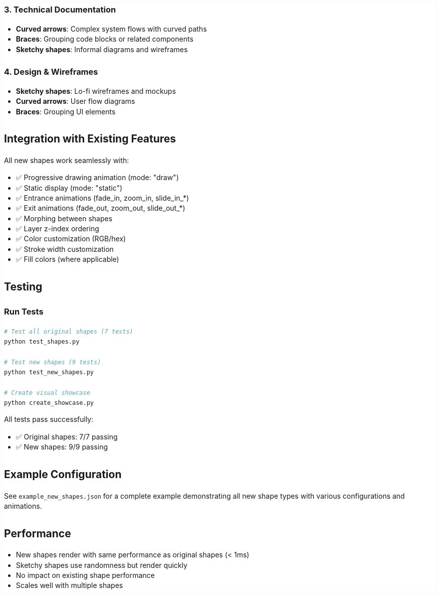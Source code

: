 ### 3. Technical Documentation
- **Curved arrows**: Complex system flows with curved paths
- **Braces**: Grouping code blocks or related components
- **Sketchy shapes**: Informal diagrams and wireframes

### 4. Design & Wireframes
- **Sketchy shapes**: Lo-fi wireframes and mockups
- **Curved arrows**: User flow diagrams
- **Braces**: Grouping UI elements

## Integration with Existing Features

All new shapes work seamlessly with:
- ✅ Progressive drawing animation (mode: "draw")
- ✅ Static display (mode: "static")
- ✅ Entrance animations (fade_in, zoom_in, slide_in_*)
- ✅ Exit animations (fade_out, zoom_out, slide_out_*)
- ✅ Morphing between shapes
- ✅ Layer z-index ordering
- ✅ Color customization (RGB/hex)
- ✅ Stroke width customization
- ✅ Fill colors (where applicable)

## Testing

### Run Tests
```bash
# Test all original shapes (7 tests)
python test_shapes.py

# Test new shapes (9 tests)
python test_new_shapes.py

# Create visual showcase
python create_showcase.py
```

All tests pass successfully:
- ✅ Original shapes: 7/7 passing
- ✅ New shapes: 9/9 passing

## Example Configuration

See `example_new_shapes.json` for a complete example demonstrating all new shape types with various configurations and animations.

## Performance

- New shapes render with same performance as original shapes (< 1ms)
- Sketchy shapes use randomness but render quickly
- No impact on existing shape performance
- Scales well with multiple shapes
